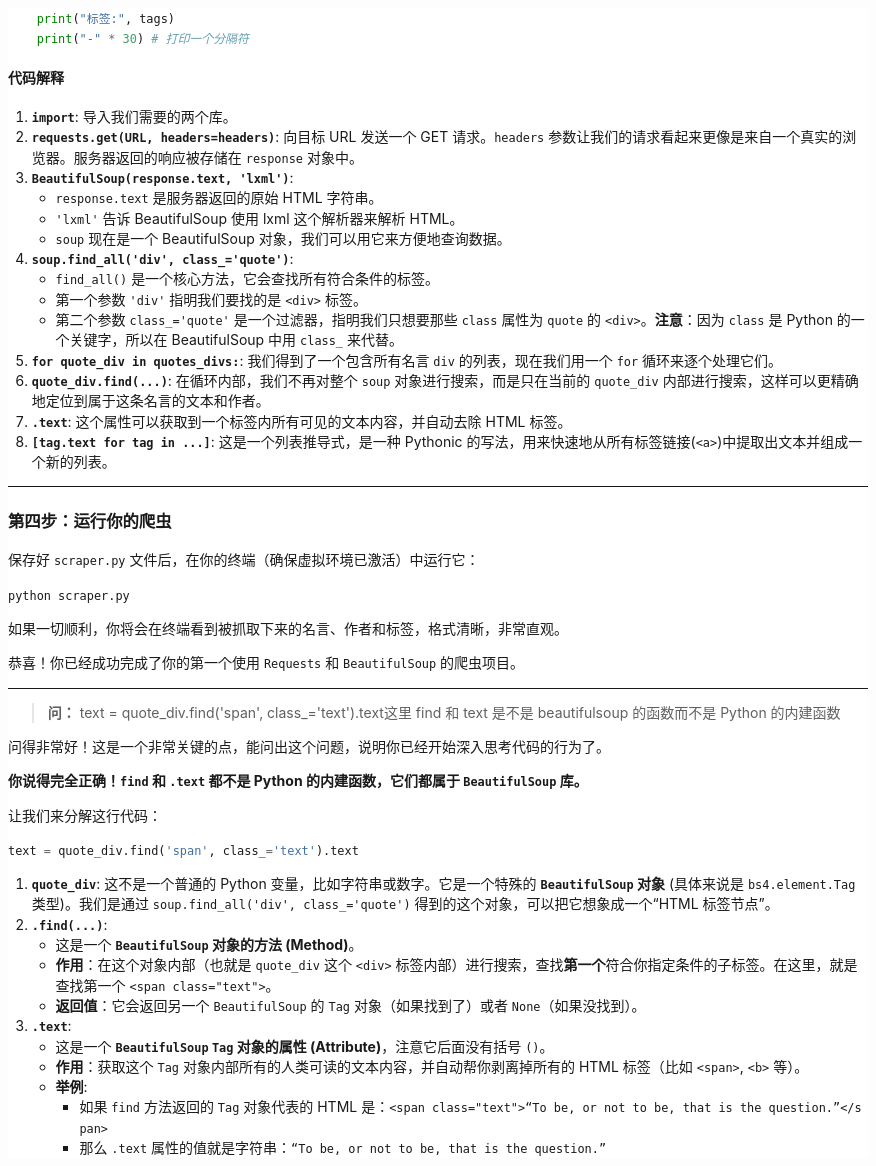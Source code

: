 ```python
    print("标签:", tags)
    print("-" * 30) # 打印一个分隔符
```

#### **代码解释**

1.  **`import`**: 导入我们需要的两个库。
2.  **`requests.get(URL, headers=headers)`**: 向目标 URL 发送一个 GET 请求。`headers` 参数让我们的请求看起来更像是来自一个真实的浏览器。服务器返回的响应被存储在 `response` 对象中。
3.  **`BeautifulSoup(response.text, 'lxml')`**:
    *   `response.text` 是服务器返回的原始 HTML 字符串。
    *   `'lxml'` 告诉 BeautifulSoup 使用 lxml 这个解析器来解析 HTML。
    *   `soup` 现在是一个 BeautifulSoup 对象，我们可以用它来方便地查询数据。
4.  **`soup.find_all('div', class_='quote')`**:
    *   `find_all()` 是一个核心方法，它会查找所有符合条件的标签。
    *   第一个参数 `'div'` 指明我们要找的是 `<div>` 标签。
    *   第二个参数 `class_='quote'` 是一个过滤器，指明我们只想要那些 `class` 属性为 `quote` 的 `<div>`。**注意**：因为 `class` 是 Python 的一个关键字，所以在 BeautifulSoup 中用 `class_` 来代替。
5.  **`for quote_div in quotes_divs:`**: 我们得到了一个包含所有名言 `div` 的列表，现在我们用一个 `for` 循环来逐个处理它们。
6.  **`quote_div.find(...)`**: 在循环内部，我们不再对整个 `soup` 对象进行搜索，而是只在当前的 `quote_div` 内部进行搜索，这样可以更精确地定位到属于这条名言的文本和作者。
7.  **`.text`**: 这个属性可以获取到一个标签内所有可见的文本内容，并自动去除 HTML 标签。
8.  **`[tag.text for tag in ...]`**: 这是一个列表推导式，是一种 Pythonic 的写法，用来快速地从所有标签链接(`<a>`)中提取出文本并组成一个新的列表。

* * *

### **第四步：运行你的爬虫**

保存好 `scraper.py` 文件后，在你的终端（确保虚拟环境已激活）中运行它：

```bash
python scraper.py
```

如果一切顺利，你将会在终端看到被抓取下来的名言、作者和标签，格式清晰，非常直观。

恭喜！你已经成功完成了你的第一个使用 `Requests` 和 `BeautifulSoup` 的爬虫项目。

---

> **问：** text = quote_div.find('span', class_='text').text这里 find 和 text 是不是 beautifulsoup 的函数而不是 Python 的内建函数

问得非常好！这是一个非常关键的点，能问出这个问题，说明你已经开始深入思考代码的行为了。

**你说得完全正确！`find` 和 `.text` 都不是 Python 的内建函数，它们都属于 `BeautifulSoup` 库。**

让我们来分解这行代码：

```python
text = quote_div.find('span', class_='text').text
```

1.  **`quote_div`**: 这不是一个普通的 Python 变量，比如字符串或数字。它是一个特殊的 **`BeautifulSoup` 对象** (具体来说是 `bs4.element.Tag` 类型)。我们是通过 `soup.find_all('div', class_='quote')` 得到的这个对象，可以把它想象成一个“HTML 标签节点”。
2.  **`.find(...)`**:
    *   这是一个 **`BeautifulSoup` 对象的方法 (Method)**。
    *   **作用**：在这个对象内部（也就是 `quote_div` 这个 `<div>` 标签内部）进行搜索，查找**第一个**符合你指定条件的子标签。在这里，就是查找第一个 `<span class="text">`。
    *   **返回值**：它会返回另一个 `BeautifulSoup` 的 `Tag` 对象（如果找到了）或者 `None`（如果没找到）。
3.  **`.text`**:
    *   这是一个 **`BeautifulSoup` `Tag` 对象的属性 (Attribute)**，注意它后面没有括号 `()`。
    *   **作用**：获取这个 `Tag` 对象内部所有的人类可读的文本内容，并自动帮你剥离掉所有的 HTML 标签（比如 `<span>`, `<b>` 等）。
    *   **举例**:
        *   如果 `find` 方法返回的 `Tag` 对象代表的 HTML 是：`<span class="text">“To be, or not to be, that is the question.”</span>`
        *   那么 `.text` 属性的值就是字符串：`“To be, or not to be, that is the question.”`

